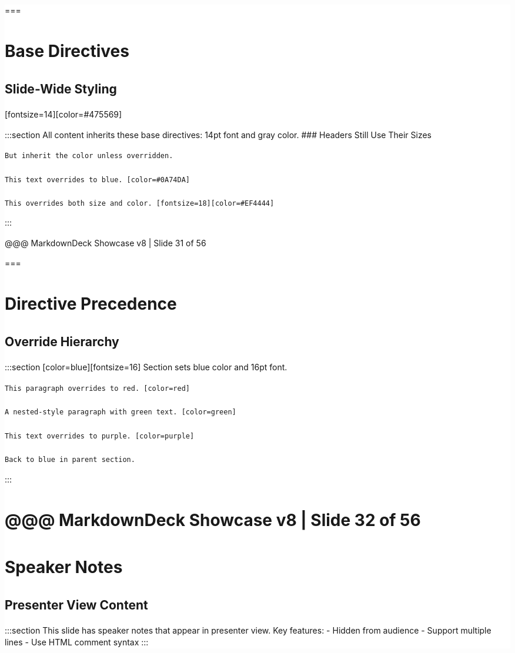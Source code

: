 ===

# Base Directives

## Slide-Wide Styling

[fontsize=14][color=#475569]

:::section
    All content inherits these base directives: 14pt font and gray color.
    ### Headers Still Use Their Sizes

    But inherit the color unless overridden.

    This text overrides to blue. [color=#0A74DA]

    This overrides both size and color. [fontsize=18][color=#EF4444]
:::

@@@
MarkdownDeck Showcase v8 | Slide 31 of 56

===

# Directive Precedence

## Override Hierarchy

:::section [color=blue][fontsize=16]
    Section sets blue color and 16pt font.

    This paragraph overrides to red. [color=red]

    A nested-style paragraph with green text. [color=green]

    This text overrides to purple. [color=purple]

    Back to blue in parent section.
:::

@@@
MarkdownDeck Showcase v8 | Slide 32 of 56
===

# Speaker Notes

## Presenter View Content

:::section
    This slide has speaker notes that appear in presenter view.
    Key features:
    - Hidden from audience
    - Support multiple lines
    - Use HTML comment syntax
:::
